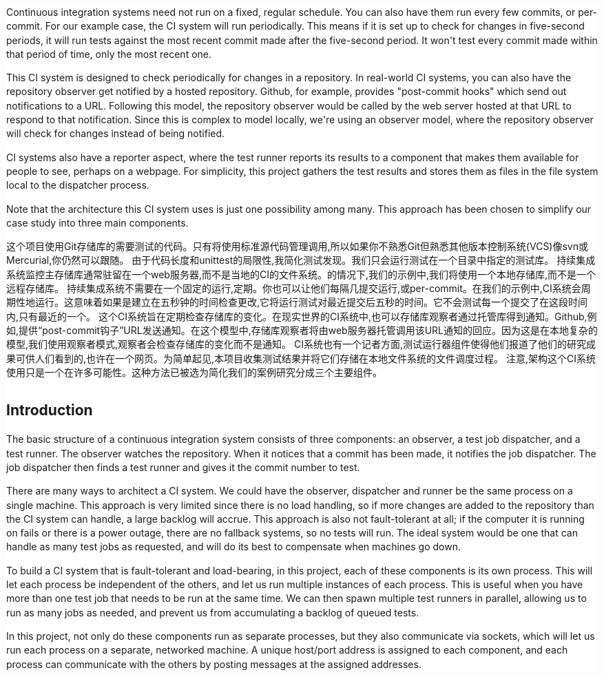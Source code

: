 Continuous integration systems need not run on a fixed, regular schedule. You can also have them run every few commits, or per-commit. For our example case, the CI system will run periodically. This means if it is set up to check for changes in five-second periods, it will run tests against the most recent commit made after the five-second period. It won't test every commit made within that period of time, only the most recent one.

This CI system is designed to check periodically for changes in a repository. In real-world CI systems, you can also have the repository observer get notified by a hosted repository. Github, for example, provides "post-commit hooks" which send out notifications to a URL. Following this model, the repository observer would be called by the web server hosted at that URL to respond to that notification. Since this is complex to model locally, we're using an observer model, where the repository observer will check for changes instead of being notified.

CI systems also have a reporter aspect, where the test runner reports its results to a component that makes them available for people to see, perhaps on a webpage. For simplicity, this project gathers the test results and stores them as files in the file system local to the dispatcher process.

Note that the architecture this CI system uses is just one possibility among many. This approach has been chosen to simplify our case study into three main components.


这个项目使用Git存储库的需要测试的代码。只有将使用标准源代码管理调用,所以如果你不熟悉Git但熟悉其他版本控制系统(VCS)像svn或Mercurial,你仍然可以跟随。
由于代码长度和unittest的局限性,我简化测试发现。我们只会运行测试在一个目录中指定的测试库。
持续集成系统监控主存储库通常驻留在一个web服务器,而不是当地的CI的文件系统。的情况下,我们的示例中,我们将使用一个本地存储库,而不是一个远程存储库。
持续集成系统不需要在一个固定的运行,定期。你也可以让他们每隔几提交运行,或per-commit。在我们的示例中,CI系统会周期性地运行。这意味着如果是建立在五秒钟的时间检查更改,它将运行测试对最近提交后五秒的时间。它不会测试每一个提交了在这段时间内,只有最近的一个。
这个CI系统旨在定期检查存储库的变化。在现实世界的CI系统中,也可以存储库观察者通过托管库得到通知。Github,例如,提供“post-commit钩子”URL发送通知。在这个模型中,存储库观察者将由web服务器托管调用该URL通知的回应。因为这是在本地复杂的模型,我们使用观察者模式,观察者会检查存储库的变化而不是通知。
CI系统也有一个记者方面,测试运行器组件使得他们报道了他们的研究成果可供人们看到的,也许在一个网页。为简单起见,本项目收集测试结果并将它们存储在本地文件系统的文件调度过程。
注意,架构这个CI系统使用只是一个在许多可能性。这种方法已被选为简化我们的案例研究分成三个主要组件。

## Introduction
The basic structure of a continuous integration system consists of three components: an observer, a test job dispatcher, and a test runner. The observer watches the repository. When it notices that a commit has been made, it notifies the job dispatcher. The job dispatcher then finds a test runner and gives it the commit number to test.

There are many ways to architect a CI system. We could have the observer, dispatcher and runner be the same process on a single machine. This approach is very limited since there is no load handling, so if more changes are added to the repository than the CI system can handle, a large backlog will accrue. This approach is also not fault-tolerant at all; if the computer it is running on fails or there is a power outage, there are no fallback systems, so no tests will run. The ideal system would be one that can handle as many test jobs as requested, and will do its best to compensate when machines go down.

To build a CI system that is fault-tolerant and load-bearing, in this project, each of these components is its own process. This will let each process be independent of the others, and let us run multiple instances of each process. This is useful when you have more than one test job that needs to be run at the same time. We can then spawn multiple test runners in parallel, allowing us to run as many jobs as needed, and prevent us from accumulating a backlog of queued tests.

In this project, not only do these components run as separate processes, but they also communicate via sockets, which will let us run each process on a separate, networked machine. A unique host/port address is assigned to each component, and each process can communicate with the others by posting messages at the assigned addresses.
